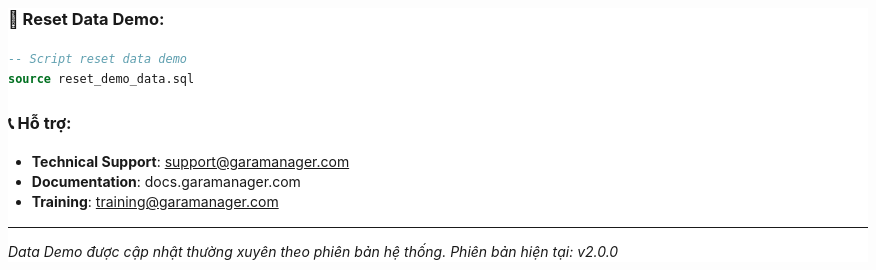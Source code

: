 ### **🔄 Reset Data Demo:**
```sql
-- Script reset data demo
source reset_demo_data.sql
```

### **📞 Hỗ trợ:**
- **Technical Support**: support@garamanager.com
- **Documentation**: docs.garamanager.com
- **Training**: training@garamanager.com

---

*Data Demo được cập nhật thường xuyên theo phiên bản hệ thống. Phiên bản hiện tại: v2.0.0*
